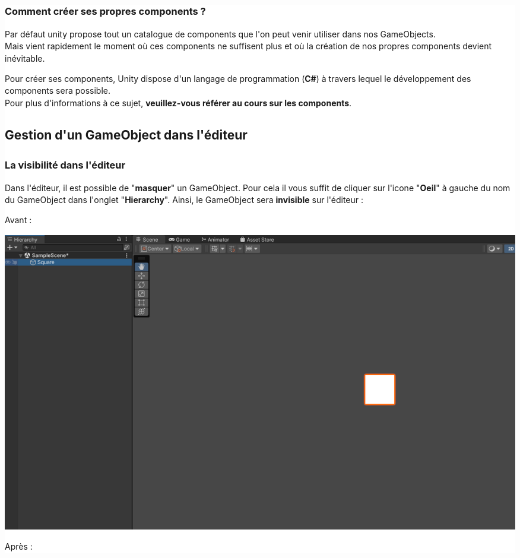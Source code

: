 ### Comment créer ses propres components ?

Par défaut unity propose tout un catalogue de components que l'on peut venir utiliser dans nos GameObjects.  
Mais vient rapidement le moment où ces components ne suffisent plus et où la création de nos propres components devient inévitable.  

Pour créer ses components, Unity dispose d'un langage de programmation (**C#**) à travers lequel le développement des components sera possible.  
Pour plus d'informations à ce sujet, **veuillez-vous référer au cours sur les components**.


## Gestion d'un GameObject dans l'éditeur

### La visibilité dans l'éditeur

Dans l'éditeur, il est possible de "**masquer**" un GameObject. Pour cela il vous suffit de cliquer sur l'icone "**Oeil**" à gauche du nom du GameObject dans l'onglet "**Hierarchy**". Ainsi, le GameObject sera **invisible** sur l'éditeur :

Avant :  

![Create Empty](/img/00009.png)

Après :
